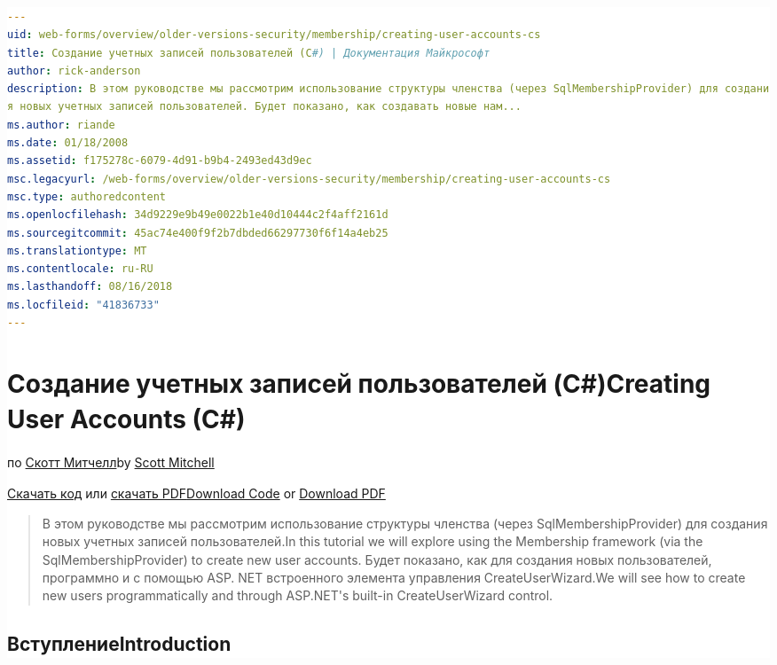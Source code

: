 ```yaml
---
uid: web-forms/overview/older-versions-security/membership/creating-user-accounts-cs
title: Создание учетных записей пользователей (C#) | Документация Майкрософт
author: rick-anderson
description: В этом руководстве мы рассмотрим использование структуры членства (через SqlMembershipProvider) для создания новых учетных записей пользователей. Будет показано, как создавать новые нам...
ms.author: riande
ms.date: 01/18/2008
ms.assetid: f175278c-6079-4d91-b9b4-2493ed43d9ec
msc.legacyurl: /web-forms/overview/older-versions-security/membership/creating-user-accounts-cs
msc.type: authoredcontent
ms.openlocfilehash: 34d9229e9b49e0022b1e40d10444c2f4aff2161d
ms.sourcegitcommit: 45ac74e400f9f2b7dbded66297730f6f14a4eb25
ms.translationtype: MT
ms.contentlocale: ru-RU
ms.lasthandoff: 08/16/2018
ms.locfileid: "41836733"
---
```

<a name="creating-user-accounts-c"></a><span data-ttu-id="c27f2-104">Создание учетных записей пользователей (C#)</span><span class="sxs-lookup"><span data-stu-id="c27f2-104">Creating User Accounts (C#)</span></span>
====================
<span data-ttu-id="c27f2-105">по [Скотт Митчелл](https://twitter.com/ScottOnWriting)</span><span class="sxs-lookup"><span data-stu-id="c27f2-105">by [Scott Mitchell](https://twitter.com/ScottOnWriting)</span></span>

<span data-ttu-id="c27f2-106">[Скачать код](http://download.microsoft.com/download/3/f/5/3f5a8605-c526-4b34-b3fd-a34167117633/ASPNET_Security_Tutorial_05_CS.zip) или [скачать PDF](http://download.microsoft.com/download/3/f/5/3f5a8605-c526-4b34-b3fd-a34167117633/aspnet_tutorial05_CreatingUsers_cs.pdf)</span><span class="sxs-lookup"><span data-stu-id="c27f2-106">[Download Code](http://download.microsoft.com/download/3/f/5/3f5a8605-c526-4b34-b3fd-a34167117633/ASPNET_Security_Tutorial_05_CS.zip) or [Download PDF](http://download.microsoft.com/download/3/f/5/3f5a8605-c526-4b34-b3fd-a34167117633/aspnet_tutorial05_CreatingUsers_cs.pdf)</span></span>

> <span data-ttu-id="c27f2-107">В этом руководстве мы рассмотрим использование структуры членства (через SqlMembershipProvider) для создания новых учетных записей пользователей.</span><span class="sxs-lookup"><span data-stu-id="c27f2-107">In this tutorial we will explore using the Membership framework (via the SqlMembershipProvider) to create new user accounts.</span></span> <span data-ttu-id="c27f2-108">Будет показано, как для создания новых пользователей, программно и с помощью ASP. NET встроенного элемента управления CreateUserWizard.</span><span class="sxs-lookup"><span data-stu-id="c27f2-108">We will see how to create new users programmatically and through ASP.NET's built-in CreateUserWizard control.</span></span>


## <a name="introduction"></a><span data-ttu-id="c27f2-109">Вступление</span><span class="sxs-lookup"><span data-stu-id="c27f2-109">Introduction</span></span>
